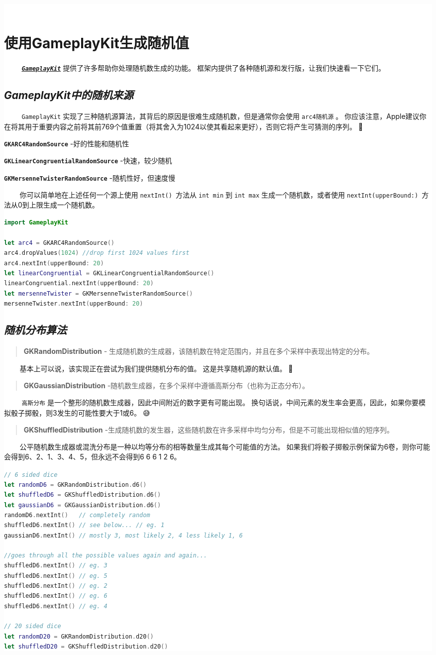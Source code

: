 </br>

# **使用GameplayKit生成随机值**

&nbsp;&nbsp;&nbsp;&nbsp;&nbsp;&nbsp;&nbsp;&nbsp; [***```GameplayKit```***](https://developer.apple.com/documentation/gameplaykit "") 提供了许多帮助你处理随机数生成的功能。 框架内提供了各种随机源和发行版，让我们快速看一下它们。

## ***GameplayKit中的随机来源***

&nbsp;&nbsp;&nbsp;&nbsp;&nbsp;&nbsp;&nbsp;&nbsp; ```GameplayKit``` 实现了三种随机源算法，其背后的原因是很难生成随机数，但是通常你会使用 ```arc4随机源``` 。 你应该注意，Apple建议你在将其用于重要内容之前将其前769个值重置（将其舍入为1024以使其看起来更好），否则它将产生可猜测的序列。 🔑

**```GKARC4RandomSource```** -好的性能和随机性

**```GKLinearCongruentialRandomSource```** -快速，较少随机

**```GKMersenneTwisterRandomSource```** -随机性好，但速度慢

&nbsp;&nbsp;&nbsp;&nbsp;&nbsp;&nbsp;&nbsp;&nbsp;你可以简单地在上述任何一个源上使用 ```nextInt() ```方法从 ```int min``` 到 ```int max``` 生成一个随机数，或者使用 ```nextInt(upperBound:) ```方法从0到上限生成一个随机数。

``` Swift
import GameplayKit

let arc4 = GKARC4RandomSource()
arc4.dropValues(1024) //drop first 1024 values first
arc4.nextInt(upperBound: 20)
let linearCongruential = GKLinearCongruentialRandomSource()
linearCongruential.nextInt(upperBound: 20)
let mersenneTwister = GKMersenneTwisterRandomSource()
mersenneTwister.nextInt(upperBound: 20)
```

## ***随机分布算法***

>**GKRandomDistribution** - 生成随机数的生成器，该随机数在特定范围内，并且在多个采样中表现出特定的分布。

&nbsp;&nbsp;&nbsp;&nbsp;&nbsp;&nbsp;&nbsp;&nbsp;基本上可以说，该实现正在尝试为我们提供随机分布的值。 这是共享随机源的默认值。 🤨

>**GKGaussianDistribution** -随机数生成器，在多个采样中遵循高斯分布（也称为正态分布）。

&nbsp;&nbsp;&nbsp;&nbsp;&nbsp;&nbsp;&nbsp;&nbsp; ```高斯分布``` 是一个整形的随机数生成器，因此中间附近的数字更有可能出现。 换句话说，中间元素的发生率会更高，因此，如果你要模拟骰子掷骰，则3发生的可能性要大于1或6。 😅

>**GKShuffledDistribution** -生成随机数的发生器，这些随机数在许多采样中均匀分布，但是不可能出现相似值的短序列。

&nbsp;&nbsp;&nbsp;&nbsp;&nbsp;&nbsp;&nbsp;&nbsp;公平随机数生成器或混洗分布是一种以均等分布的相等数量生成其每个可能值的方法。 如果我们将骰子掷骰示例保留为6卷，则你可能会得到6、2、1、3、4、5，但永远不会得到6 6 6 1 2 6。

``` Swift
// 6 sided dice
let randomD6 = GKRandomDistribution.d6()
let shuffledD6 = GKShuffledDistribution.d6()
let gaussianD6 = GKGaussianDistribution.d6()
randomD6.nextInt()   // completely random
shuffledD6.nextInt() // see below... // eg. 1
gaussianD6.nextInt() // mostly 3, most likely 2, 4 less likely 1, 6

//goes through all the possible values again and again...
shuffledD6.nextInt() // eg. 3
shuffledD6.nextInt() // eg. 5
shuffledD6.nextInt() // eg. 2
shuffledD6.nextInt() // eg. 6
shuffledD6.nextInt() // eg. 4

// 20 sided dice
let randomD20 = GKRandomDistribution.d20()
let shuffledD20 = GKShuffledDistribution.d20()
```